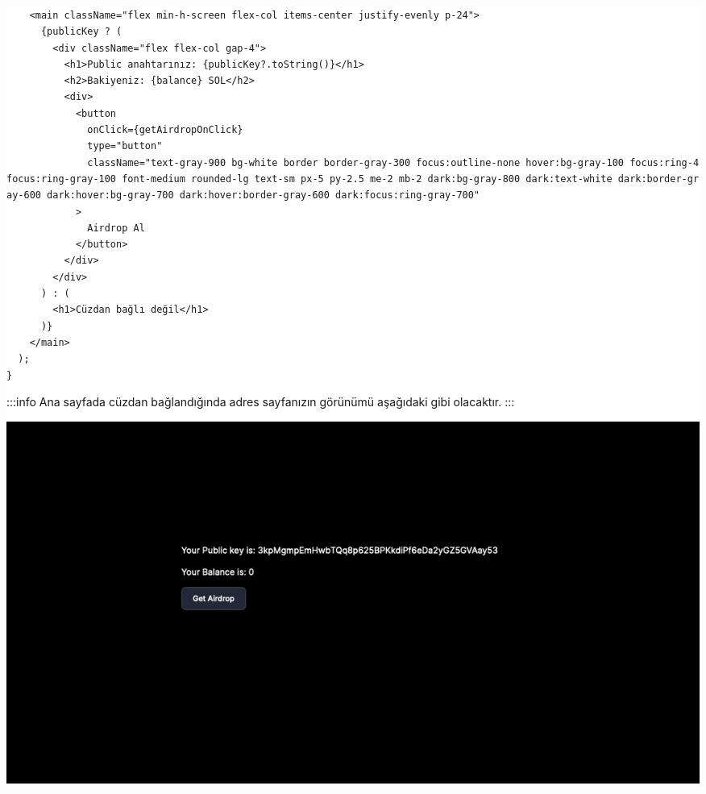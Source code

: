 ```tsx filename=src/app/address/page.tsx
    <main className="flex min-h-screen flex-col items-center justify-evenly p-24">
      {publicKey ? (
        <div className="flex flex-col gap-4">
          <h1>Public anahtarınız: {publicKey?.toString()}</h1>
          <h2>Bakiyeniz: {balance} SOL</h2>
          <div>
            <button
              onClick={getAirdropOnClick}
              type="button"
              className="text-gray-900 bg-white border border-gray-300 focus:outline-none hover:bg-gray-100 focus:ring-4 focus:ring-gray-100 font-medium rounded-lg text-sm px-5 py-2.5 me-2 mb-2 dark:bg-gray-800 dark:text-white dark:border-gray-600 dark:hover:bg-gray-700 dark:hover:border-gray-600 dark:focus:ring-gray-700"
            >
              Airdrop Al
            </button>
          </div>
        </div>
      ) : (
        <h1>Cüzdan bağlı değil</h1>
      )}
    </main>
  );
}
```

:::info
Ana sayfada cüzdan bağlandığında adres sayfanızın görünümü aşağıdaki gibi olacaktır.
:::

![Example "address" page that uses the Solana wallet adapter hooks](../../../images/solana/public/assets/guides/integrate-solana-wallets-into-nextjs/address-page.png)

